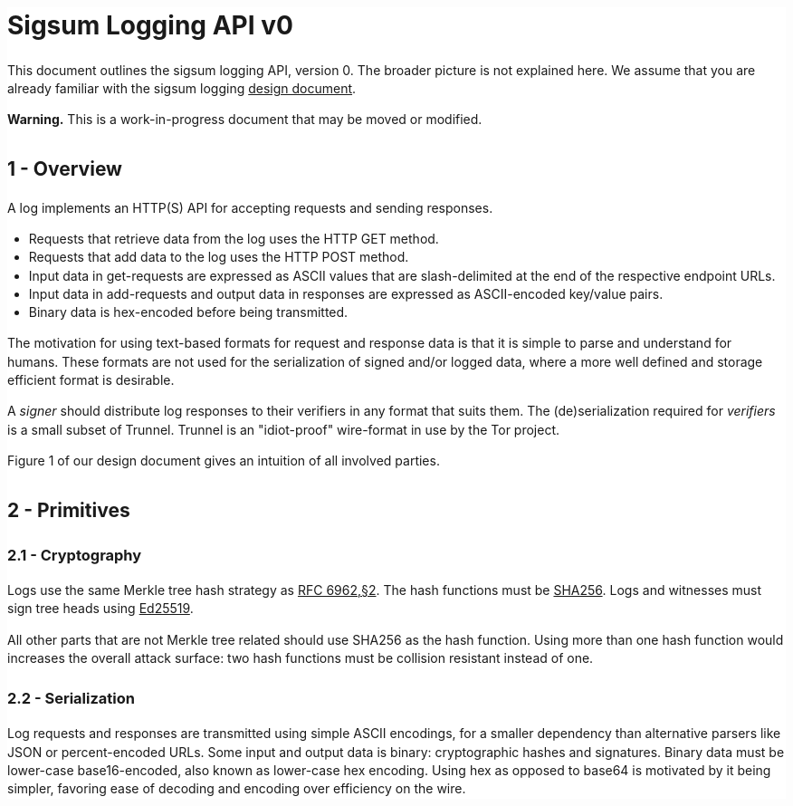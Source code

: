 # Sigsum Logging API v0
This document outlines the sigsum logging API, version 0.  The broader picture
is not explained here.  We assume that you are already familiar with the sigsum
logging [design document](https://git.sigsum.org/sigsum/tree/doc/design.md).

**Warning.**
This is a work-in-progress document that may be moved or modified.

## 1 - Overview
A log implements an HTTP(S) API for accepting requests and sending responses.

- Requests that retrieve data from the log uses the HTTP GET method.
- Requests that add data to the log uses the HTTP POST method.
- Input data in get-requests are expressed as ASCII values that are
slash-delimited at the end of the respective endpoint URLs.
- Input data in add-requests and output data in responses are expressed as
ASCII-encoded key/value pairs.
- Binary data is hex-encoded before being transmitted.

The motivation for using text-based formats for request and response data is
that it is simple to parse and understand for humans.  These formats are not
used for the serialization of signed and/or logged data, where a more well
defined and storage efficient format is desirable.

A _signer_ should distribute log responses to their verifiers in any format that
suits them.  The (de)serialization required for _verifiers_ is a small subset of
Trunnel.  Trunnel is an "idiot-proof" wire-format in use by the Tor project.

Figure 1 of our design document gives an intuition of all involved parties.

## 2 - Primitives
### 2.1 - Cryptography
Logs use the same Merkle tree hash strategy as
[RFC 6962,§2](https://tools.ietf.org/html/rfc6962#section-2).
The hash functions must be
[SHA256](https://csrc.nist.gov/csrc/media/publications/fips/180/4/final/documents/fips180-4-draft-aug2014.pdf).
Logs and witnesses must sign tree heads using
[Ed25519](https://tools.ietf.org/html/rfc8032).

All other parts that are not Merkle tree related should use SHA256 as
the hash function.  Using more than one hash function would increases
the overall attack surface: two hash functions must be collision
resistant instead of one.

### 2.2 - Serialization
Log requests and responses are transmitted using simple ASCII encodings, for a
smaller dependency than alternative parsers like JSON or percent-encoded URLs.
Some input and output data is binary: cryptographic hashes and signatures.
Binary data must be lower-case base16-encoded, also known as lower-case hex
encoding.  Using hex as opposed to base64 is motivated by it being simpler,
favoring ease of decoding and encoding over efficiency on the wire.
